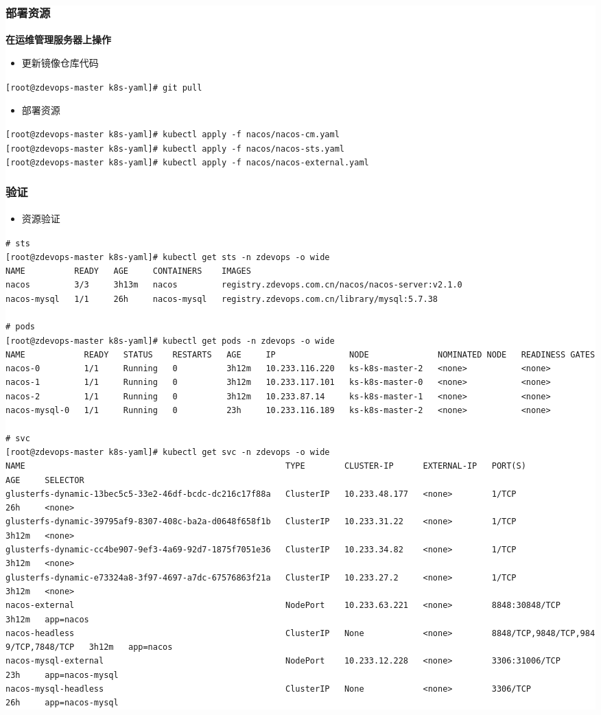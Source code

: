 ### 部署资源

**在运维管理服务器上操作**

- 更新镜像仓库代码

```shell
[root@zdevops-master k8s-yaml]# git pull
```

- 部署资源

```shell
[root@zdevops-master k8s-yaml]# kubectl apply -f nacos/nacos-cm.yaml
[root@zdevops-master k8s-yaml]# kubectl apply -f nacos/nacos-sts.yaml
[root@zdevops-master k8s-yaml]# kubectl apply -f nacos/nacos-external.yaml
```

### 验证

- 资源验证

```shell
# sts
[root@zdevops-master k8s-yaml]# kubectl get sts -n zdevops -o wide
NAME          READY   AGE     CONTAINERS    IMAGES
nacos         3/3     3h13m   nacos         registry.zdevops.com.cn/nacos/nacos-server:v2.1.0
nacos-mysql   1/1     26h     nacos-mysql   registry.zdevops.com.cn/library/mysql:5.7.38

# pods
[root@zdevops-master k8s-yaml]# kubectl get pods -n zdevops -o wide
NAME            READY   STATUS    RESTARTS   AGE     IP               NODE              NOMINATED NODE   READINESS GATES
nacos-0         1/1     Running   0          3h12m   10.233.116.220   ks-k8s-master-2   <none>           <none>
nacos-1         1/1     Running   0          3h12m   10.233.117.101   ks-k8s-master-0   <none>           <none>
nacos-2         1/1     Running   0          3h12m   10.233.87.14     ks-k8s-master-1   <none>           <none>
nacos-mysql-0   1/1     Running   0          23h     10.233.116.189   ks-k8s-master-2   <none>           <none>

# svc
[root@zdevops-master k8s-yaml]# kubectl get svc -n zdevops -o wide
NAME                                                     TYPE        CLUSTER-IP      EXTERNAL-IP   PORT(S)                               AGE     SELECTOR
glusterfs-dynamic-13bec5c5-33e2-46df-bcdc-dc216c17f88a   ClusterIP   10.233.48.177   <none>        1/TCP                                 26h     <none>
glusterfs-dynamic-39795af9-8307-408c-ba2a-d0648f658f1b   ClusterIP   10.233.31.22    <none>        1/TCP                                 3h12m   <none>
glusterfs-dynamic-cc4be907-9ef3-4a69-92d7-1875f7051e36   ClusterIP   10.233.34.82    <none>        1/TCP                                 3h12m   <none>
glusterfs-dynamic-e73324a8-3f97-4697-a7dc-67576863f21a   ClusterIP   10.233.27.2     <none>        1/TCP                                 3h12m   <none>
nacos-external                                           NodePort    10.233.63.221   <none>        8848:30848/TCP                        3h12m   app=nacos
nacos-headless                                           ClusterIP   None            <none>        8848/TCP,9848/TCP,9849/TCP,7848/TCP   3h12m   app=nacos
nacos-mysql-external                                     NodePort    10.233.12.228   <none>        3306:31006/TCP                        23h     app=nacos-mysql
nacos-mysql-headless                                     ClusterIP   None            <none>        3306/TCP                              26h     app=nacos-mysql
```
